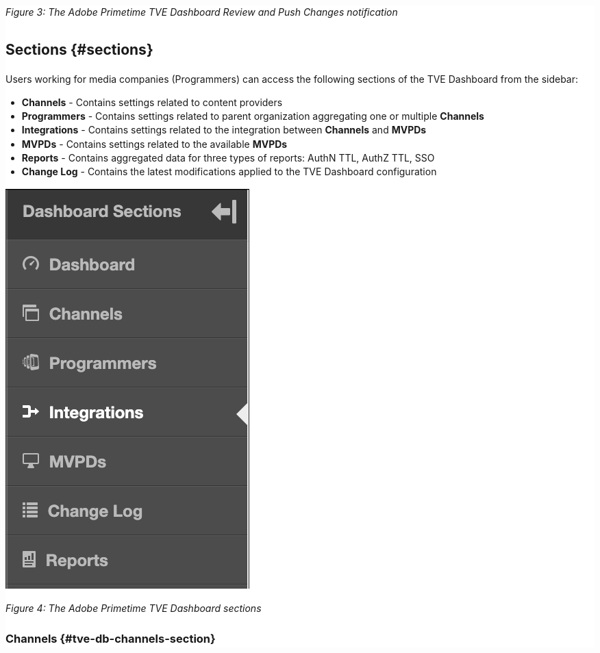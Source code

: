 
*Figure 3: The Adobe Primetime TVE Dashboard Review and Push Changes notification*

## Sections {#sections}

Users working for media companies (Programmers) can access the following sections of the TVE Dashboard from the sidebar: 

* **Channels** - Contains settings related to content providers
* **Programmers** - Contains settings related to parent organization aggregating one or multiple **Channels**
* **Integrations** - Contains settings related to the integration between **Channels** and **MVPDs**
* **MVPDs** - Contains settings related to the available **MVPDs**
* **Reports** - Contains aggregated data for three types of reports: AuthN TTL, AuthZ TTL, SSO
* **Change Log** - Contains the latest modifications applied to the TVE Dashboard configuration
 
 ![TVE dashboard sections](../../assets/tve-dashboard/old-tve-dashboard/tve-dashboard-sections.png)

*Figure 4: The Adobe Primetime TVE Dashboard sections*

### Channels {#tve-db-channels-section}
